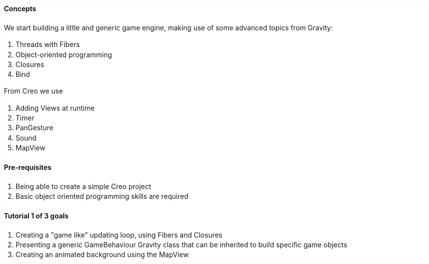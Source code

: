 #### Concepts
We start building a little and generic game engine, making use of some advanced topics from Gravity:
1. Threads with Fibers
1. Object-oriented programming
1. Closures
1. Bind

From Creo we use
1. Adding Views at runtime
1. Timer
1. PanGesture
1. Sound
1. MapView

#### Pre-requisites
1. Being able to create a simple Creo project
1. Basic object oriented programming skills are required

#### Tutorial 1 of 3 goals
1. Creating a "game like" updating loop, using Fibers and Closures
1. Presenting a generic GameBehaviour Gravity class that can be inherited to build specific game objects
1. Creating an animated background using the MapView

